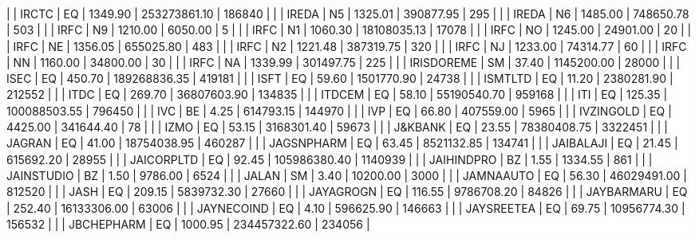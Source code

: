 |  | IRCTC | EQ | 1349.90 | 253273861.10 | 186840 |
|  | IREDA | N5 | 1325.01 | 390877.95 | 295 |
|  | IREDA | N6 | 1485.00 | 748650.78 | 503 |
|  | IRFC | N9 | 1210.00 | 6050.00 | 5 |
|  | IRFC | N1 | 1060.30 | 18108035.13 | 17078 |
|  | IRFC | NO | 1245.00 | 24901.00 | 20 |
|  | IRFC | NE | 1356.05 | 655025.80 | 483 |
|  | IRFC | N2 | 1221.48 | 387319.75 | 320 |
|  | IRFC | NJ | 1233.00 | 74314.77 | 60 |
|  | IRFC | NN | 1160.00 | 34800.00 | 30 |
|  | IRFC | NA | 1339.99 | 301497.75 | 225 |
|  | IRISDOREME | SM | 37.40 | 1145200.00 | 28000 |
|  | ISEC | EQ | 450.70 | 189268836.35 | 419181 |
|  | ISFT | EQ | 59.60 | 1501770.90 | 24738 |
|  | ISMTLTD | EQ | 11.20 | 2380281.90 | 212552 |
|  | ITDC | EQ | 269.70 | 36807603.90 | 134835 |
|  | ITDCEM | EQ | 58.10 | 55190540.70 | 959168 |
|  | ITI | EQ | 125.35 | 100088503.55 | 796450 |
|  | IVC | BE | 4.25 | 614793.15 | 144970 |
|  | IVP | EQ | 66.80 | 407559.00 | 5965 |
|  | IVZINGOLD | EQ | 4425.00 | 341644.40 | 78 |
|  | IZMO | EQ | 53.15 | 3168301.40 | 59673 |
|  | J&KBANK | EQ | 23.55 | 78380408.75 | 3322451 |
|  | JAGRAN | EQ | 41.00 | 18754038.95 | 460287 |
|  | JAGSNPHARM | EQ | 63.45 | 8521132.85 | 134741 |
|  | JAIBALAJI | EQ | 21.45 | 615692.20 | 28955 |
|  | JAICORPLTD | EQ | 92.45 | 105986380.40 | 1140939 |
|  | JAIHINDPRO | BZ | 1.55 | 1334.55 | 861 |
|  | JAINSTUDIO | BZ | 1.50 | 9786.00 | 6524 |
|  | JALAN | SM | 3.40 | 10200.00 | 3000 |
|  | JAMNAAUTO | EQ | 56.30 | 46029491.00 | 812520 |
|  | JASH | EQ | 209.15 | 5839732.30 | 27660 |
|  | JAYAGROGN | EQ | 116.55 | 9786708.20 | 84826 |
|  | JAYBARMARU | EQ | 252.40 | 16133306.00 | 63006 |
|  | JAYNECOIND | EQ | 4.10 | 596625.90 | 146663 |
|  | JAYSREETEA | EQ | 69.75 | 10956774.30 | 156532 |
|  | JBCHEPHARM | EQ | 1000.95 | 234457322.60 | 234056 |